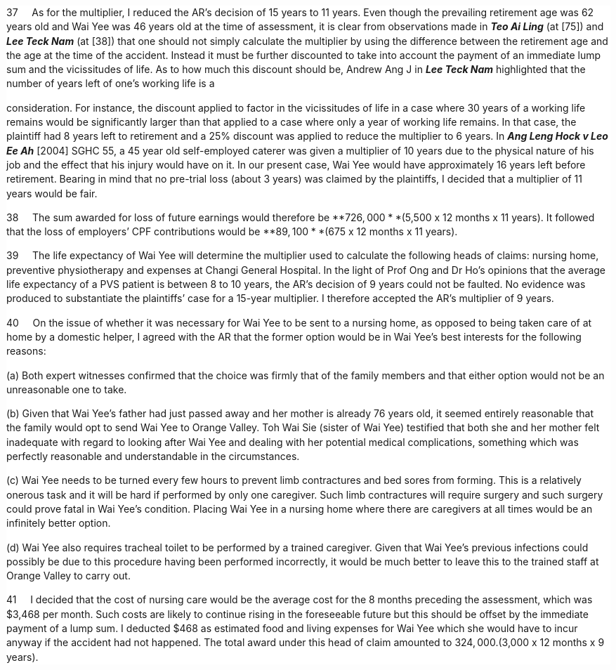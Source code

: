 37     As for the multiplier, I reduced the AR’s decision of 15 years to 11 years. Even though the prevailing retirement age was 62 years old and Wai Yee was 46 years old at the time of assessment, it is clear from observations made in **_Teo Ai Ling_** (at [75]) and **_Lee Teck Nam_** (at [38]) that one should not simply calculate the multiplier by using the difference between the retirement age and the age at the time of the accident. Instead it must be further discounted to take into account the payment of an immediate lump sum and the vicissitudes of life. As to how much this discount should be, Andrew Ang J in **_Lee Teck Nam_** highlighted that the number of years left of one’s working life is a 


consideration. For instance, the discount applied to factor in the vicissitudes of life in a case where 30 years of a working life remains would be significantly larger than that applied to a case where only a year of working life remains. In that case, the plaintiff had 8 years left to retirement and a 25% discount was applied to reduce the multiplier to 6 years. In **_Ang Leng Hock v Leo Ee Ah_** <span class="citation">[2004] SGHC 55</span>, a 45 year old self-employed caterer was given a multiplier of 10 years due to the physical nature of his job and the effect that his injury would have on it. In our present case, Wai Yee would have approximately 16 years left before retirement. Bearing in mind that no pre-trial loss (about 3 years) was claimed by the plaintiffs, I decided that a multiplier of 11 years would be fair. 

38     The sum awarded for loss of future earnings would therefore be **$726,000** ($5,500 x 12 months x 11 years). It followed that the loss of employers’ CPF contributions would be **$89,100** ($675 x 12 months x 11 years). 

39     The life expectancy of Wai Yee will determine the multiplier used to calculate the following heads of claims: nursing home, preventive physiotherapy and expenses at Changi General Hospital. In the light of Prof Ong and Dr Ho’s opinions that the average life expectancy of a PVS patient is between 8 to 10 years, the AR’s decision of 9 years could not be faulted. No evidence was produced to substantiate the plaintiffs’ case for a 15-year multiplier. I therefore accepted the AR’s multiplier of 9 years. 

40     On the issue of whether it was necessary for Wai Yee to be sent to a nursing home, as opposed to being taken care of at home by a domestic helper, I agreed with the AR that the former option would be in Wai Yee’s best interests for the following reasons: 

 (a) Both expert witnesses confirmed that the choice was firmly that of the family members and that either option would not be an unreasonable one to take. 

 (b) Given that Wai Yee’s father had just passed away and her mother is already 76 years old, it seemed entirely reasonable that the family would opt to send Wai Yee to Orange Valley. Toh Wai Sie (sister of Wai Yee) testified that both she and her mother felt inadequate with regard to looking after Wai Yee and dealing with her potential medical complications, something which was perfectly reasonable and understandable in the circumstances. 

 (c) Wai Yee needs to be turned every few hours to prevent limb contractures and bed sores from forming. This is a relatively onerous task and it will be hard if performed by only one caregiver. Such limb contractures will require surgery and such surgery could prove fatal in Wai Yee’s condition. Placing Wai Yee in a nursing home where there are caregivers at all times would be an infinitely better option. 

 (d) Wai Yee also requires tracheal toilet to be performed by a trained caregiver. Given that Wai Yee’s previous infections could possibly be due to this procedure having been performed incorrectly, it would be much better to leave this to the trained staff at Orange Valley to carry out. 

41     I decided that the cost of nursing care would be the average cost for the 8 months preceding the assessment, which was $3,468 per month. Such costs are likely to continue rising in the foreseeable future but this should be offset by the immediate payment of a lump sum. I deducted $468 as estimated food and living expenses for Wai Yee which she would have to incur anyway if the accident had not happened. The total award under this head of claim amounted to $324,000. ($3,000 x 12 months x 9 years). 
